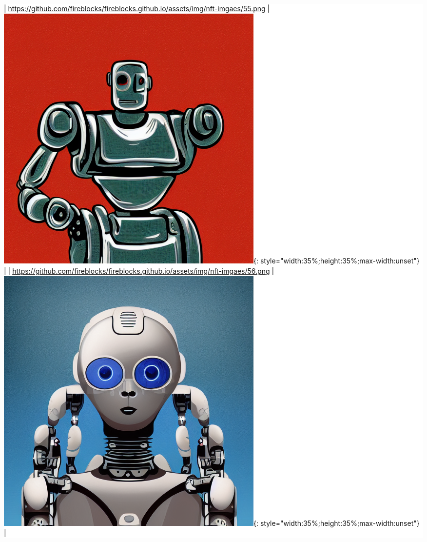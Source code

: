 | https://github.com/fireblocks/fireblocks.github.io/assets/img/nft-imgaes/55.png | ![55.png](/assets/img/nft-images/55.png){: style="width:35%;height:35%;max-width:unset"} |
| https://github.com/fireblocks/fireblocks.github.io/assets/img/nft-imgaes/56.png | ![56.png](/assets/img/nft-images/56.png){: style="width:35%;height:35%;max-width:unset"} |